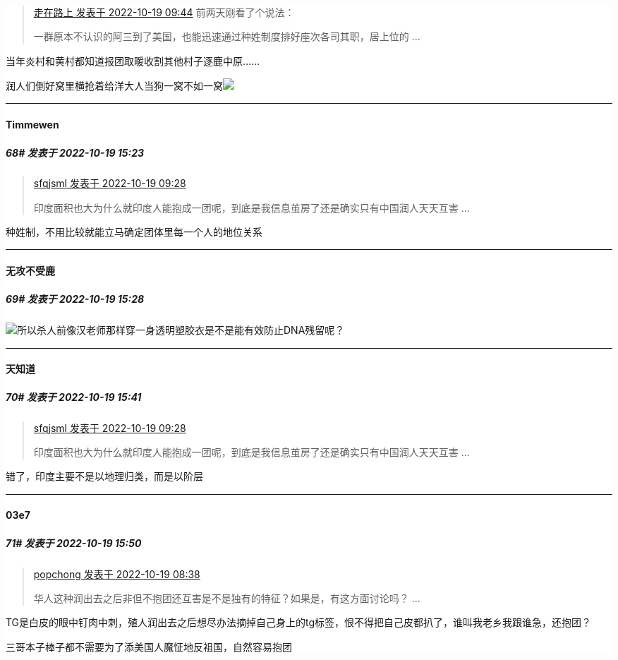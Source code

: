 <blockquote><a href="httphttps://bbs.saraba1st.com/2b/forum.php?mod=redirect&amp;goto=findpost&amp;pid=57983997&amp;ptid=2100378" target="_blank">走在路上 发表于 2022-10-19 09:44</a>
前两天刚看了个说法：

一群原本不认识的阿三到了美国，也能迅速通过种姓制度排好座次各司其职，居上位的 ...</blockquote>
当年炎村和黄村都知道报团取暖收割其他村子逐鹿中原……

润人们倒好窝里横抢着给洋大人当狗一窝不如一窝<img src="https://static.saraba1st.com/image/smiley/face2017/067.png" referrerpolicy="no-referrer">



*****

####  Timmewen  
##### 68#       发表于 2022-10-19 15:23

<blockquote><a href="httphttps://bbs.saraba1st.com/2b/forum.php?mod=redirect&amp;goto=findpost&amp;pid=57983707&amp;ptid=2100378" target="_blank">sfqjsml 发表于 2022-10-19 09:28</a>

印度面积也大为什么就印度人能抱成一团呢，到底是我信息茧房了还是确实只有中国润人天天互害 ...</blockquote>
种姓制，不用比较就能立马确定团体里每一个人的地位关系

*****

####  无攻不受鹿  
##### 69#       发表于 2022-10-19 15:28

<img src="https://static.saraba1st.com/image/smiley/face2017/067.png" referrerpolicy="no-referrer">所以杀人前像汉老师那样穿一身透明塑胶衣是不是能有效防止DNA残留呢？



*****

####  天知道  
##### 70#       发表于 2022-10-19 15:41

<blockquote><a href="httphttps://bbs.saraba1st.com/2b/forum.php?mod=redirect&amp;goto=findpost&amp;pid=57983707&amp;ptid=2100378" target="_blank">sfqjsml 发表于 2022-10-19 09:28</a>

印度面积也大为什么就印度人能抱成一团呢，到底是我信息茧房了还是确实只有中国润人天天互害 ...</blockquote>
错了，印度主要不是以地理归类，而是以阶层



*****

####  03e7  
##### 71#       发表于 2022-10-19 15:50

<blockquote><a href="httphttps://bbs.saraba1st.com/2b/forum.php?mod=redirect&amp;goto=findpost&amp;pid=57983116&amp;ptid=2100378" target="_blank">popchong 发表于 2022-10-19 08:38</a>

华人这种润出去之后非但不抱团还互害是不是独有的特征？如果是，有这方面讨论吗？ ...</blockquote>
TG是白皮的眼中钉肉中刺，殖人润出去之后想尽办法摘掉自己身上的tg标签，恨不得把自己皮都扒了，谁叫我老乡我跟谁急，还抱团？

三哥本子棒子都不需要为了添美国人魔怔地反祖国，自然容易抱团

